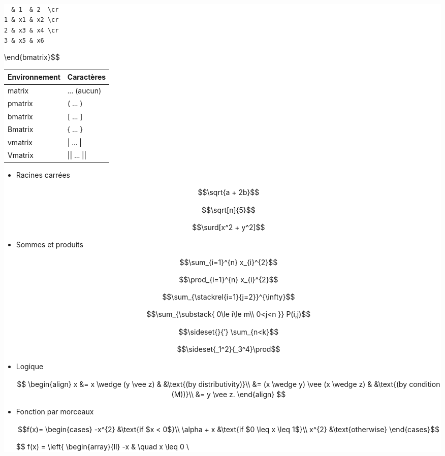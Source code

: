       & 1  & 2  \cr
    1 & x1 & x2 \cr
    2 & x3 & x4 \cr
    3 & x5 & x6
  \end{bmatrix}$$

  | Environnement | Caractères    |
  |---            |---            |
  | matrix        |... (aucun)    |
  | pmatrix       | ( ... )       |
  | bmatrix       | [ ... ]       |
  | Bmatrix       | { ... }       |
  | vmatrix       | \| ... \|     |
  | Vmatrix       | \|\| ... \|\| |

* Racines carrées

  $$\sqrt{a + 2b}$$

  $$\sqrt[n]{5}$$

  $$\surd[x^2 + y^2]$$

* Sommes et produits

  $$\sum_{i=1}^{n} x_{i}^{2}$$

  $$\prod_{i=1}^{n} x_{i}^{2}$$

  $$\sum_{\stackrel{i=1}{j=2}}^{\infty}$$

  $$\sum_{\substack{
    0\le i\le m\\
    0<j<n
  }}
  P(i,j)$$

  $$\sideset{}{’}
    \sum_{n<k}$$

  $$\sideset{_1^2}{_3^4}\prod$$

* Logique

  $$
  \begin{align}
  x &= x \wedge (y \vee z)
  & &\text{(by distributivity)}\\
  &= (x \wedge y) \vee (x \wedge z)
  & &\text{(by condition (M))}\\
  &= y \vee z.
  \end{align}
  $$

* Fonction par morceaux

  $$f(x)=
  \begin{cases}
    -x^{2}        &\text{if $x < 0$}\\
    \alpha + x    &\text{if $0 \leq x \leq 1$}\\
    x^{2}         &\text{otherwise}
  \end{cases}$$

  $$
  f(x) = \left\{
          \begin{array}{ll}
              -x & \quad x \leq 0 \\